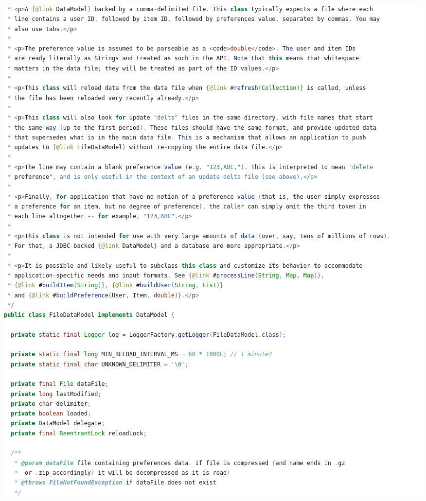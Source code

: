 ```java
 * <p>A {@link DataModel} backed by a comma-delimited file. This class typically expects a file where each
 * line contains a user ID, followed by item ID, followed by preferences value, separated by commas. You may
 * also use tabs.</p>
 *
 * <p>The preference value is assumed to be parseable as a <code>double</code>. The user and item IDs
 * are ready literally as Strings and treated as such in the API. Note that this means that whitespace
 * matters in the data file; they will be treated as part of the ID values.</p>
 *
 * <p>This class will reload data from the data file when {@link #refresh(Collection)} is called, unless
 * the file has been reloaded very recently already.</p>
 *
 * <p>This class will also look for update "delta" files in the same directory, with file names that start
 * the same way (up to the first period). These files should have the same format, and provide updated data
 * that supersedes what is in the main data file. This is a mechanism that allows an application to push
 * updates to {@link FileDataModel} without re-copying the entire data file.</p>
 *
 * <p>The line may contain a blank preference value (e.g. "123,ABC,"). This is interpreted to mean "delete
 * preference", and is only useful in the context of an update delta file (see above).</p>
 *
 * <p>Finally, for application that have no notion of a preference value (that is, the user simply expresses
 * a preference for an item, but no degree of preference), the caller can simply omit the third token in
 * each line altogether -- for example, "123,ABC".</p>
 *
 * <p>This class is not intended for use with very large amounts of data (over, say, tens of millions of rows).
 * For that, a JDBC-backed {@link DataModel} and a database are more appropriate.</p>
 *
 * <p>It is possible and likely useful to subclass this class and customize its behavior to accommodate
 * application-specific needs and input formats. See {@link #processLine(String, Map, Map)},
 * {@link #buildItem(String)}, {@link #buildUser(String, List)}
 * and {@link #buildPreference(User, Item, double)}.</p>
 */
public class FileDataModel implements DataModel {

  private static final Logger log = LoggerFactory.getLogger(FileDataModel.class);

  private static final long MIN_RELOAD_INTERVAL_MS = 60 * 1000L; // 1 minute?
  private static final char UNKNOWN_DELIMITER = '\0';

  private final File dataFile;
  private long lastModified;
  private char delimiter;
  private boolean loaded;
  private DataModel delegate;
  private final ReentrantLock reloadLock;

  /**
   * @param dataFile file containing preferences data. If file is compressed (and name ends in .gz
   *  or .zip accordingly) it will be decompressed as it is read)
   * @throws FileNotFoundException if dataFile does not exist
   */
```